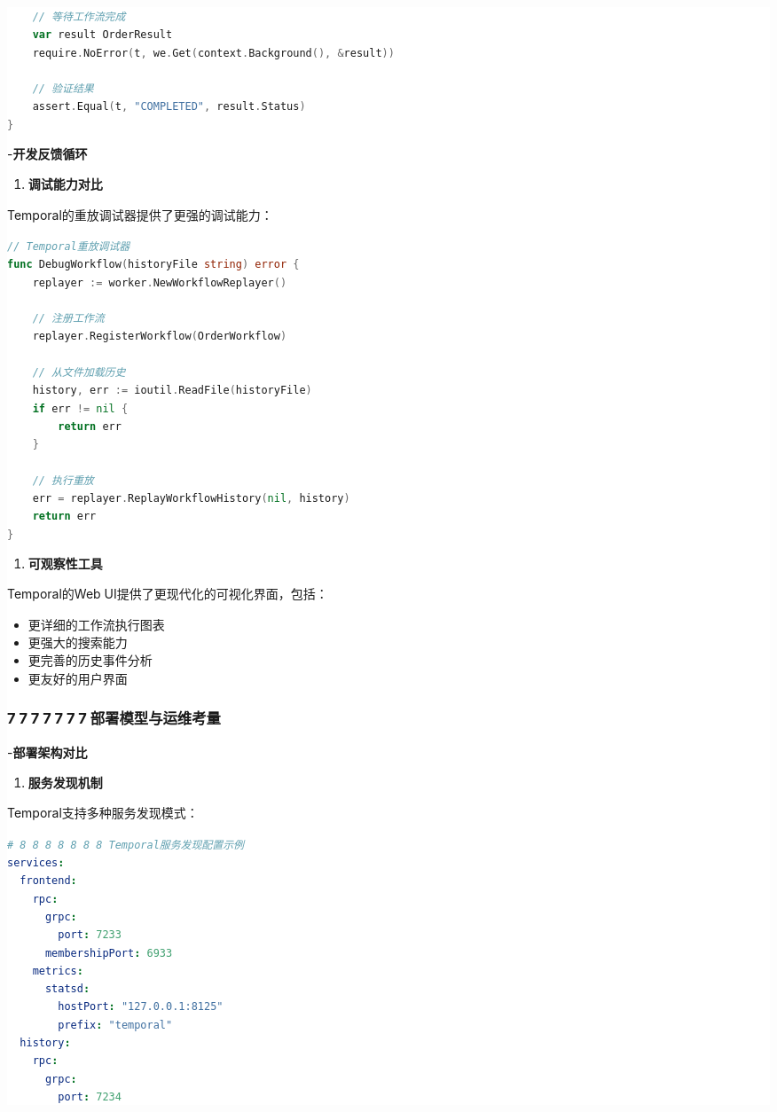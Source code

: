 ```go
    // 等待工作流完成
    var result OrderResult
    require.NoError(t, we.Get(context.Background(), &result))
    
    // 验证结果
    assert.Equal(t, "COMPLETED", result.Status)
}
```

-**开发反馈循环**

1. **调试能力对比**

Temporal的重放调试器提供了更强的调试能力：

```go
// Temporal重放调试器
func DebugWorkflow(historyFile string) error {
    replayer := worker.NewWorkflowReplayer()
    
    // 注册工作流
    replayer.RegisterWorkflow(OrderWorkflow)
    
    // 从文件加载历史
    history, err := ioutil.ReadFile(historyFile)
    if err != nil {
        return err
    }
    
    // 执行重放
    err = replayer.ReplayWorkflowHistory(nil, history)
    return err
}
```

1. **可观察性工具**

Temporal的Web UI提供了更现代化的可视化界面，包括：

- 更详细的工作流执行图表
- 更强大的搜索能力
- 更完善的历史事件分析
- 更友好的用户界面

### 7 7 7 7 7 7 7 部署模型与运维考量

-**部署架构对比**

1. **服务发现机制**

Temporal支持多种服务发现模式：

```yaml
# 8 8 8 8 8 8 8 Temporal服务发现配置示例
services:
  frontend:
    rpc:
      grpc:
        port: 7233
      membershipPort: 6933
    metrics:
      statsd:
        hostPort: "127.0.0.1:8125"
        prefix: "temporal"
  history:
    rpc:
      grpc:
        port: 7234
```